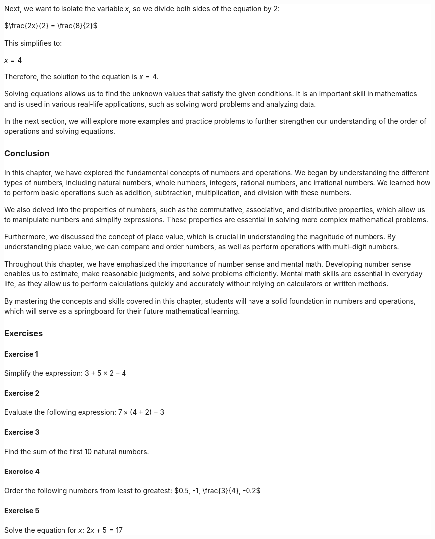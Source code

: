 Next, we want to isolate the variable $x$, so we divide both sides of the equation by 2:

$\frac{2x}{2} = \frac{8}{2}$

This simplifies to:

$x = 4$

Therefore, the solution to the equation is $x = 4$.

Solving equations allows us to find the unknown values that satisfy the given conditions. It is an important skill in mathematics and is used in various real-life applications, such as solving word problems and analyzing data.

In the next section, we will explore more examples and practice problems to further strengthen our understanding of the order of operations and solving equations.

### Conclusion

In this chapter, we have explored the fundamental concepts of numbers and operations. We began by understanding the different types of numbers, including natural numbers, whole numbers, integers, rational numbers, and irrational numbers. We learned how to perform basic operations such as addition, subtraction, multiplication, and division with these numbers. 

We also delved into the properties of numbers, such as the commutative, associative, and distributive properties, which allow us to manipulate numbers and simplify expressions. These properties are essential in solving more complex mathematical problems.

Furthermore, we discussed the concept of place value, which is crucial in understanding the magnitude of numbers. By understanding place value, we can compare and order numbers, as well as perform operations with multi-digit numbers.

Throughout this chapter, we have emphasized the importance of number sense and mental math. Developing number sense enables us to estimate, make reasonable judgments, and solve problems efficiently. Mental math skills are essential in everyday life, as they allow us to perform calculations quickly and accurately without relying on calculators or written methods.

By mastering the concepts and skills covered in this chapter, students will have a solid foundation in numbers and operations, which will serve as a springboard for their future mathematical learning.

### Exercises

#### Exercise 1
Simplify the expression: $3 + 5 \times 2 - 4$

#### Exercise 2
Evaluate the following expression: $7 \times (4 + 2) - 3$

#### Exercise 3
Find the sum of the first 10 natural numbers.

#### Exercise 4
Order the following numbers from least to greatest: $0.5, -1, \frac{3}{4}, -0.2$

#### Exercise 5
Solve the equation for $x$: $2x + 5 = 17$
